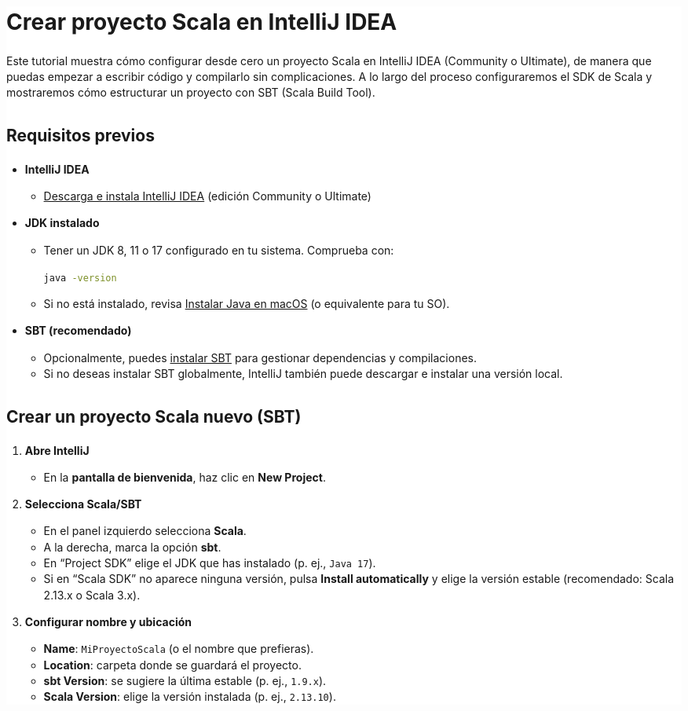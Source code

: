 # Crear proyecto Scala en IntelliJ IDEA

Este tutorial muestra cómo configurar desde cero un proyecto Scala en IntelliJ IDEA (Community o Ultimate), de manera que puedas empezar a escribir código y compilarlo sin complicaciones. A lo largo del proceso configuraremos el SDK de Scala y mostraremos cómo estructurar un proyecto con SBT (Scala Build Tool).

## Requisitos previos

- **IntelliJ IDEA**

  - [Descarga e instala IntelliJ IDEA](https://www.jetbrains.com/idea/download/) (edición Community o Ultimate)

- **JDK instalado**

  - Tener un JDK 8, 11 o 17 configurado en tu sistema. Comprueba con:

    ```bash
    java -version
    ```

  - Si no está instalado, revisa [Instalar Java en macOS](../Java/1-Instalar-Java-en-Mac.md) (o equivalente para tu SO).

- **SBT (recomendado)**
  - Opcionalmente, puedes [instalar SBT](https://www.scala-sbt.org/download.html) para gestionar dependencias y compilaciones.
  - Si no deseas instalar SBT globalmente, IntelliJ también puede descargar e instalar una versión local.

## Crear un proyecto Scala nuevo (SBT)

1. **Abre IntelliJ**

   - En la **pantalla de bienvenida**, haz clic en **New Project**.

2. **Selecciona Scala/SBT**

   - En el panel izquierdo selecciona **Scala**.
   - A la derecha, marca la opción **sbt**.
   - En “Project SDK” elige el JDK que has instalado (p. ej., `Java 17`).
   - Si en “Scala SDK” no aparece ninguna versión, pulsa **Install automatically** y elige la versión estable (recomendado: Scala 2.13.x o Scala 3.x).

3. **Configurar nombre y ubicación**

   - **Name**: `MiProyectoScala` (o el nombre que prefieras).
   - **Location**: carpeta donde se guardará el proyecto.
   - **sbt Version**: se sugiere la última estable (p. ej., `1.9.x`).
   - **Scala Version**: elige la versión instalada (p. ej., `2.13.10`).
